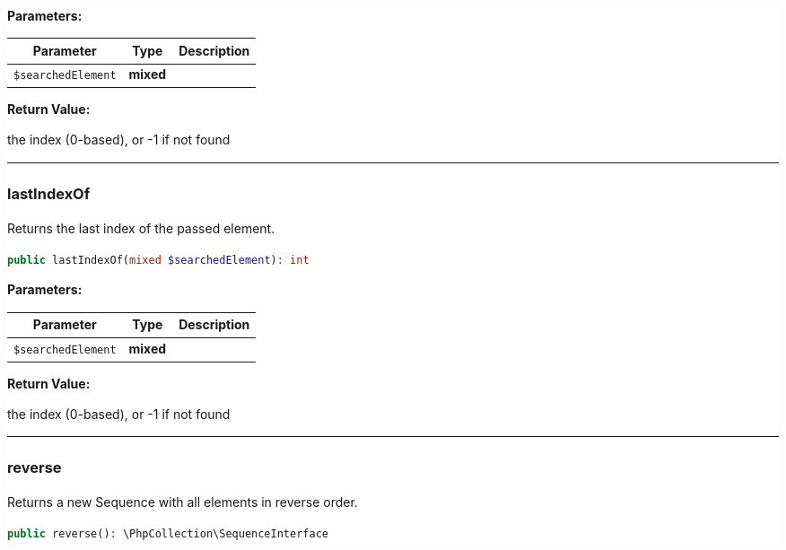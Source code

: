 






**Parameters:**

| Parameter | Type | Description |
|-----------|------|-------------|
| `$searchedElement` | **mixed** |  |


**Return Value:**

the index (0-based), or -1 if not found



***

### lastIndexOf

Returns the last index of the passed element.

```php
public lastIndexOf(mixed $searchedElement): int
```








**Parameters:**

| Parameter | Type | Description |
|-----------|------|-------------|
| `$searchedElement` | **mixed** |  |


**Return Value:**

the index (0-based), or -1 if not found



***

### reverse

Returns a new Sequence with all elements in reverse order.

```php
public reverse(): \PhpCollection\SequenceInterface
```









